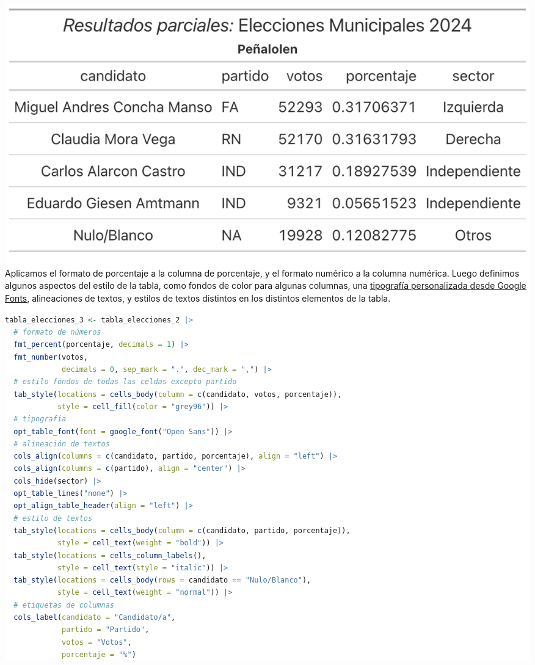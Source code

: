 <img src="tabla_elecciones_2.png"/>
</div>

Aplicamos el formato de porcentaje a la columna de porcentaje, y el formato numérico a la columna numérica. Luego definimos algunos aspectos del estilo de la tabla, como fondos de color para algunas columnas, una [tipografía personalizada desde Google Fonts](https://fonts.google.com), alineaciones de textos, y estilos de textos distintos en los distintos elementos de la tabla.

``` r
tabla_elecciones_3 <- tabla_elecciones_2 |> 
  # formato de números
  fmt_percent(porcentaje, decimals = 1) |> 
  fmt_number(votos, 
             decimals = 0, sep_mark = ".", dec_mark = ",") |> 
  # estilo fondos de todas las celdas excepto partido
  tab_style(locations = cells_body(column = c(candidato, votos, porcentaje)),
            style = cell_fill(color = "grey96")) |> 
  # tipografía
  opt_table_font(font = google_font("Open Sans")) |>
  # alineación de textos
  cols_align(columns = c(candidato, partido, porcentaje), align = "left") |> 
  cols_align(columns = c(partido), align = "center") |> 
  cols_hide(sector) |>
  opt_table_lines("none") |>
  opt_align_table_header(align = "left") |> 
  # estilo de textos
  tab_style(locations = cells_body(column = c(candidato, partido, porcentaje)), 
            style = cell_text(weight = "bold")) |> 
  tab_style(locations = cells_column_labels(), 
            style = cell_text(style = "italic")) |> 
  tab_style(locations = cells_body(rows = candidato == "Nulo/Blanco"), 
            style = cell_text(weight = "normal")) |> 
  # etiquetas de columnas
  cols_label(candidato = "Candidato/a",
             partido = "Partido",
             votos = "Votos",
             porcentaje = "%")
```
